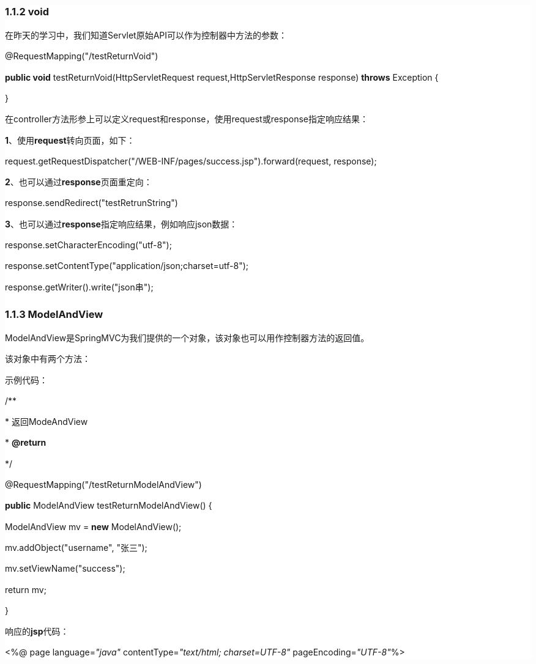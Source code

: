 ### 1.1.2 void 

在昨天的学习中，我们知道Servlet原始API可以作为控制器中方法的参数：

\@RequestMapping("/testReturnVoid")

**public void** testReturnVoid(HttpServletRequest request,HttpServletResponse
response) **throws** Exception {

}

在controller方法形参上可以定义request和response，使用request或response指定响应结果：

**1**、使用**request**转向页面，如下：

request.getRequestDispatcher("/WEB-INF/pages/success.jsp").forward(request,
response);

**2**、也可以通过**response**页面重定向：

response.sendRedirect("testRetrunString")

**3**、也可以通过**response**指定响应结果，例如响应json数据：

response.setCharacterEncoding("utf-8");

response.setContentType("application/json;charset=utf-8");

response.getWriter().write("json串");

### 1.1.3 ModelAndView 

ModelAndView是SpringMVC为我们提供的一个对象，该对象也可以用作控制器方法的返回值。

该对象中有两个方法：

示例代码：

/\*\*

\* 返回ModeAndView

\* **\@return**

\*/

\@RequestMapping("/testReturnModelAndView")

**public** ModelAndView testReturnModelAndView() {

ModelAndView mv = **new** ModelAndView();

mv.addObject("username", "张三");

mv.setViewName("success");

return mv;

}

响应的**jsp**代码：

\<%\@ page language=*"java"* contentType=*"text/html; charset=UTF-8"*
pageEncoding=*"UTF-8"*%\>
